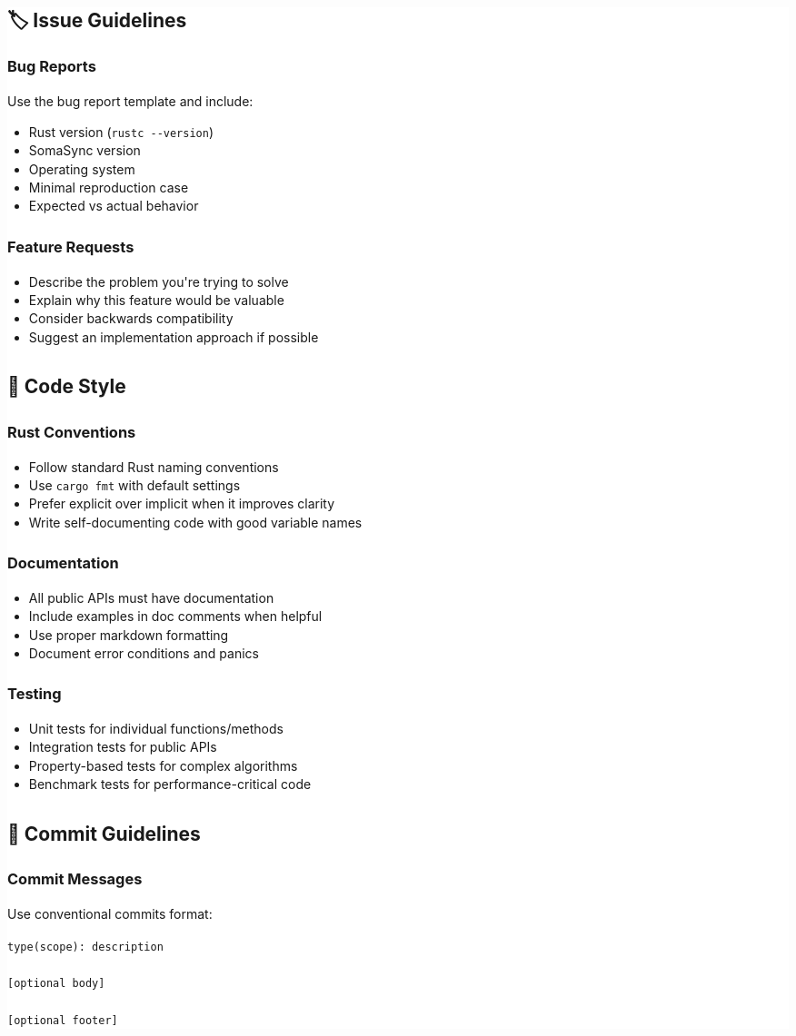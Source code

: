 ## 🏷️ Issue Guidelines

### Bug Reports

Use the bug report template and include:
- Rust version (`rustc --version`)
- SomaSync version
- Operating system
- Minimal reproduction case
- Expected vs actual behavior

### Feature Requests

- Describe the problem you're trying to solve
- Explain why this feature would be valuable
- Consider backwards compatibility
- Suggest an implementation approach if possible

## 🎯 Code Style

### Rust Conventions

- Follow standard Rust naming conventions
- Use `cargo fmt` with default settings
- Prefer explicit over implicit when it improves clarity
- Write self-documenting code with good variable names

### Documentation

- All public APIs must have documentation
- Include examples in doc comments when helpful
- Use proper markdown formatting
- Document error conditions and panics

### Testing

- Unit tests for individual functions/methods
- Integration tests for public APIs
- Property-based tests for complex algorithms
- Benchmark tests for performance-critical code

## 🚦 Commit Guidelines

### Commit Messages

Use conventional commits format:

```
type(scope): description

[optional body]

[optional footer]
```
